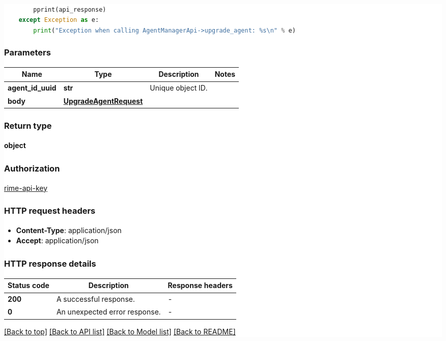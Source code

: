 ```python
        pprint(api_response)
    except Exception as e:
        print("Exception when calling AgentManagerApi->upgrade_agent: %s\n" % e)
```



### Parameters


Name | Type | Description  | Notes
------------- | ------------- | ------------- | -------------
 **agent_id_uuid** | **str**| Unique object ID. | 
 **body** | [**UpgradeAgentRequest**](UpgradeAgentRequest.md)|  | 

### Return type

**object**

### Authorization

[rime-api-key](../README.md#rime-api-key)

### HTTP request headers

 - **Content-Type**: application/json
 - **Accept**: application/json

### HTTP response details

| Status code | Description | Response headers |
|-------------|-------------|------------------|
**200** | A successful response. |  -  |
**0** | An unexpected error response. |  -  |

[[Back to top]](#) [[Back to API list]](../README.md#documentation-for-api-endpoints) [[Back to Model list]](../README.md#documentation-for-models) [[Back to README]](../README.md)

